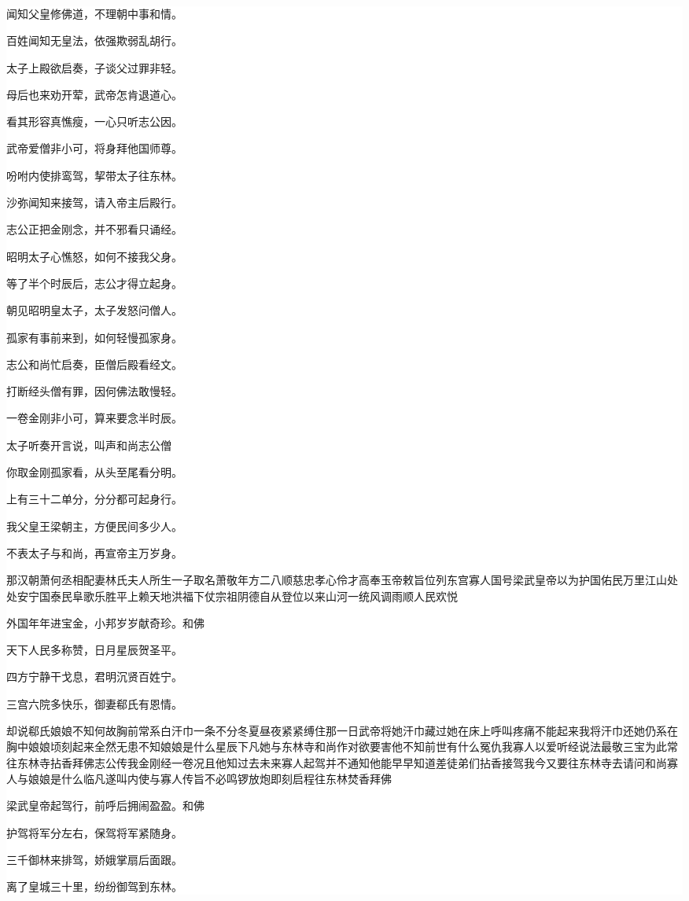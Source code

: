 闻知父皇修佛道，不理朝中事和情。  

百姓闻知无皇法，依强欺弱乱胡行。  

太子上殿欲启奏，子谈父过罪非轻。  

母后也来劝开荤，武帝怎肯退道心。  

看其形容真憔瘦，一心只听志公因。  

武帝爱僧非小可，将身拜他国师尊。  

吩咐内使排鸾驾，挈带太子往东林。  

沙弥闻知来接驾，请入帝主后殿行。  

志公正把金刚念，并不邪看只诵经。  

昭明太子心憔怒，如何不接我父身。  

等了半个时辰后，志公才得立起身。  

朝见昭明皇太子，太子发怒问僧人。  

孤家有事前来到，如何轻慢孤家身。  

志公和尚忙启奏，臣僧后殿看经文。  

打断经头僧有罪，因何佛法敢慢轻。  

一卷金刚非小可，算来要念半时辰。  

太子听奏开言说，叫声和尚志公僧  

你取金刚孤家看，从头至尾看分明。  

上有三十二单分，分分都可起身行。  

我父皇王梁朝主，方便民间多少人。  

不表太子与和尚，再宣帝主万岁身。  

那汉朝萧何丞相配妻林氏夫人所生一子取名萧敬年方二八顺慈忠孝心伶才高奉玉帝敕旨位列东宫寡人国号梁武皇帝以为护国佑民万里江山处处安宁国泰民阜歌乐胜平上赖天地洪福下仗宗祖阴德自从登位以来山河一统风调雨顺人民欢悦  

外国年年进宝金，小邦岁岁献奇珍。和佛  

天下人民多称赞，日月星辰贺圣平。  

四方宁静干戈息，君明沉贤百姓宁。  

三宫六院多快乐，御妻郗氏有恩情。  

却说郗氏娘娘不知何故胸前常系白汗巾一条不分冬夏昼夜紧紧缚住那一日武帝将她汗巾藏过她在床上呼叫疼痛不能起来我将汗巾还她仍系在胸中娘娘顷刻起来全然无患不知娘娘是什么星辰下凡她与东林寺和尚作对欲要害他不知前世有什么冤仇我寡人以爱听经说法最敬三宝为此常往东林寺拈香拜佛志公传我金刚经一卷况且他知过去未来寡人起驾并不通知他能早早知道差徒弟们拈香接驾我今又要往东林寺去请问和尚寡人与娘娘是什么临凡遂叫内使与寡人传旨不必鸣锣放炮即刻启程往东林焚香拜佛  

梁武皇帝起驾行，前呼后拥闹盈盈。和佛  

护驾将军分左右，保驾将军紧随身。  

三千御林来排驾，娇娥掌扇后面跟。  

离了皇城三十里，纷纷御驾到东林。  
